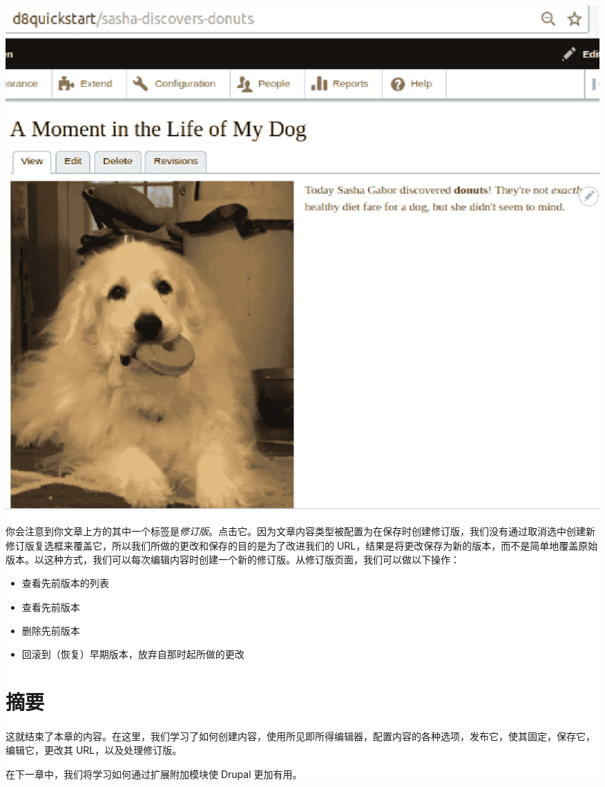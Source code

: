 ![图片](img/e45202d8-f336-47cf-8761-6ea4dad53a2e.png)

你会注意到你文章上方的其中一个标签是*修订版*。点击它。因为文章内容类型被配置为在保存时创建修订版，我们没有通过取消选中创建新修订版复选框来覆盖它，所以我们所做的更改和保存的目的是为了改进我们的 URL，结果是将更改保存为新的版本，而不是简单地覆盖原始版本。以这种方式，我们可以每次编辑内容时创建一个新的修订版。从修订版页面，我们可以做以下操作：

+   查看先前版本的列表

+   查看先前版本

+   删除先前版本

+   回滚到（恢复）早期版本，放弃自那时起所做的更改

# 摘要

这就结束了本章的内容。在这里，我们学习了如何创建内容，使用所见即所得编辑器，配置内容的各种选项，发布它，使其固定，保存它，编辑它，更改其 URL，以及处理修订版。

在下一章中，我们将学习如何通过扩展附加模块使 Drupal 更加有用。
